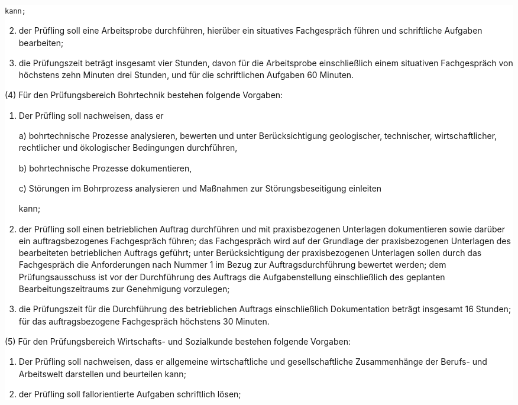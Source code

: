 

    kann;


2.  der Prüfling soll eine Arbeitsprobe durchführen, hierüber ein
    situatives Fachgespräch führen und schriftliche Aufgaben bearbeiten;


3.  die Prüfungszeit beträgt insgesamt vier Stunden, davon für die
    Arbeitsprobe einschließlich einem situativen Fachgespräch von
    höchstens zehn Minuten drei Stunden, und für die schriftlichen
    Aufgaben 60 Minuten.




(4) Für den Prüfungsbereich Bohrtechnik bestehen folgende Vorgaben:

1.  Der Prüfling soll nachweisen, dass er

    a)  bohrtechnische Prozesse analysieren, bewerten und unter
        Berücksichtigung geologischer, technischer, wirtschaftlicher,
        rechtlicher und ökologischer Bedingungen durchführen,


    b)  bohrtechnische Prozesse dokumentieren,


    c)  Störungen im Bohrprozess analysieren und Maßnahmen zur
        Störungsbeseitigung einleiten



    kann;


2.  der Prüfling soll einen betrieblichen Auftrag durchführen und mit
    praxisbezogenen Unterlagen dokumentieren sowie darüber ein
    auftragsbezogenes Fachgespräch führen; das Fachgespräch wird auf der
    Grundlage der praxisbezogenen Unterlagen des bearbeiteten
    betrieblichen Auftrags geführt; unter Berücksichtigung der
    praxisbezogenen Unterlagen sollen durch das Fachgespräch die
    Anforderungen nach Nummer 1 im Bezug zur Auftragsdurchführung bewertet
    werden; dem Prüfungsausschuss ist vor der Durchführung des Auftrags
    die Aufgabenstellung einschließlich des geplanten
    Bearbeitungszeitraums zur Genehmigung vorzulegen;


3.  die Prüfungszeit für die Durchführung des betrieblichen Auftrags
    einschließlich Dokumentation beträgt insgesamt 16 Stunden; für das
    auftragsbezogene Fachgespräch höchstens 30 Minuten.




(5) Für den Prüfungsbereich Wirtschafts- und Sozialkunde bestehen
folgende Vorgaben:

1.  Der Prüfling soll nachweisen, dass er allgemeine wirtschaftliche und
    gesellschaftliche Zusammenhänge der Berufs- und Arbeitswelt darstellen
    und beurteilen kann;


2.  der Prüfling soll fallorientierte Aufgaben schriftlich lösen;
